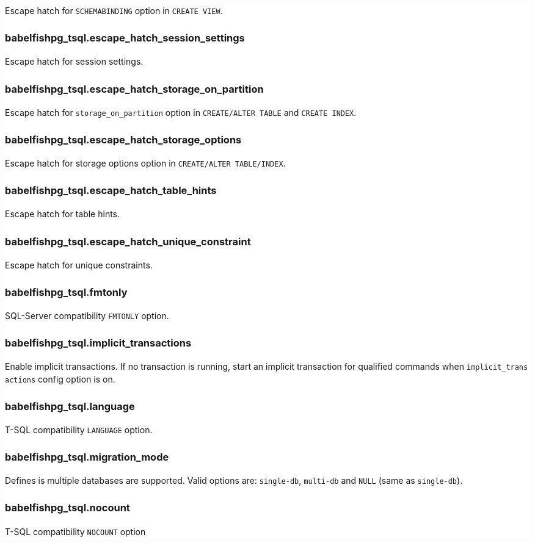 Escape hatch for `SCHEMABINDING` option in `CREATE VIEW`.


### babelfishpg_tsql.escape_hatch_session_settings

Escape hatch for session settings.


### babelfishpg_tsql.escape_hatch_storage_on_partition

Escape hatch for `storage_on_partition` option in 
`CREATE/ALTER TABLE` and `CREATE INDEX`.


### babelfishpg_tsql.escape_hatch_storage_options

Escape hatch for storage options option in `CREATE/ALTER TABLE/INDEX`.


### babelfishpg_tsql.escape_hatch_table_hints

Escape hatch for table hints.


### babelfishpg_tsql.escape_hatch_unique_constraint

Escape hatch for unique constraints.


### babelfishpg_tsql.fmtonly

SQL-Server compatibility `FMTONLY` option.


### babelfishpg_tsql.implicit_transactions

Enable implicit transactions.
If no transaction is running, start an implicit transaction
for qualified commands when `implicit_transactions` config
option is on.


### babelfishpg_tsql.language

T-SQL compatibility `LANGUAGE` option.


### babelfishpg_tsql.migration_mode

Defines is multiple databases are supported. Valid options are: 
`single-db`, `multi-db` and `NULL` (same as `single-db`). 


### babelfishpg_tsql.nocount

T-SQL compatibility `NOCOUNT` option

